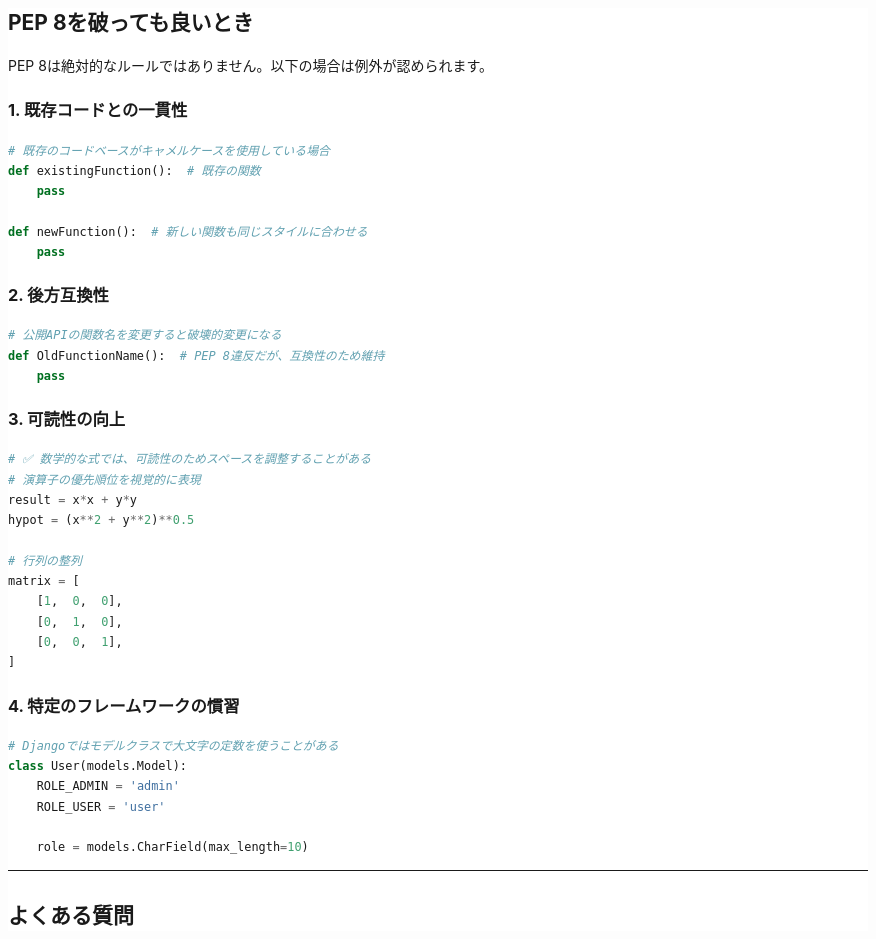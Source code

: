 
## PEP 8を破っても良いとき

PEP 8は絶対的なルールではありません。以下の場合は例外が認められます。

### 1. 既存コードとの一貫性

```python
# 既存のコードベースがキャメルケースを使用している場合
def existingFunction():  # 既存の関数
    pass

def newFunction():  # 新しい関数も同じスタイルに合わせる
    pass
```

### 2. 後方互換性

```python
# 公開APIの関数名を変更すると破壊的変更になる
def OldFunctionName():  # PEP 8違反だが、互換性のため維持
    pass
```

### 3. 可読性の向上

```python
# ✅ 数学的な式では、可読性のためスペースを調整することがある
# 演算子の優先順位を視覚的に表現
result = x*x + y*y
hypot = (x**2 + y**2)**0.5

# 行列の整列
matrix = [
    [1,  0,  0],
    [0,  1,  0],
    [0,  0,  1],
]
```

### 4. 特定のフレームワークの慣習

```python
# Djangoではモデルクラスで大文字の定数を使うことがある
class User(models.Model):
    ROLE_ADMIN = 'admin'
    ROLE_USER = 'user'

    role = models.CharField(max_length=10)
```

---

## よくある質問
